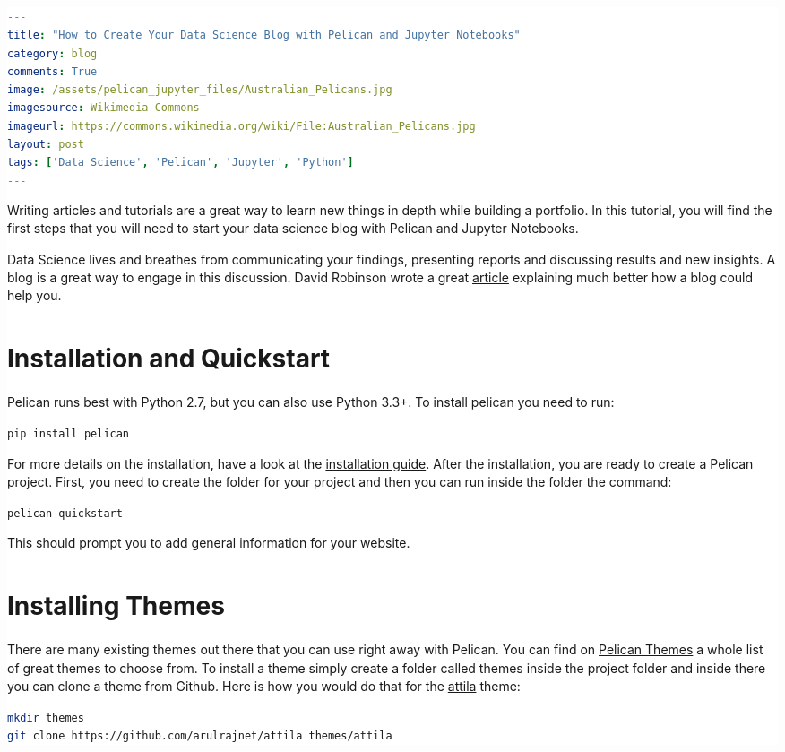 ```yaml
---
title: "How to Create Your Data Science Blog with Pelican and Jupyter Notebooks"
category: blog
comments: True
image: /assets/pelican_jupyter_files/Australian_Pelicans.jpg
imagesource: Wikimedia Commons
imageurl: https://commons.wikimedia.org/wiki/File:Australian_Pelicans.jpg
layout: post
tags: ['Data Science', 'Pelican', 'Jupyter', 'Python']
---
```

Writing articles and tutorials are a great way to learn new things in depth while building a portfolio. In this tutorial, you will find the first steps that you will need to start your data science blog with Pelican and Jupyter Notebooks.

Data Science lives and breathes from communicating your findings, presenting reports and discussing results and new insights. A blog is a great way to engage in this discussion. David Robinson wrote a great [article](http://varianceexplained.org/r/start-blog/) explaining much better how a blog could help you.

# Installation and Quickstart

Pelican runs best with Python 2.7, but you can also use Python 3.3+. To install pelican you need to run:

```bash
pip install pelican
```

For more details on the installation, have a look at the [installation guide](http://docs.getpelican.com/en/3.6.3/install.html). After the installation, you are ready to create a Pelican project. First, you need to create the folder for your project and then you can run inside the folder the command:

```bash
pelican-quickstart
```

This should prompt you to add general information for your website.

# Installing Themes

There are many existing themes out there that you can use right away with Pelican. You can find on [Pelican Themes](http://www.pelicanthemes.com/) a whole list of great themes to choose from. To install a theme simply create a folder called themes inside the project folder and inside there you can clone a theme from Github. Here is how you would do that for the [attila](https://github.com/arulrajnet/attila) theme:

```bash
mkdir themes
git clone https://github.com/arulrajnet/attila themes/attila
```
